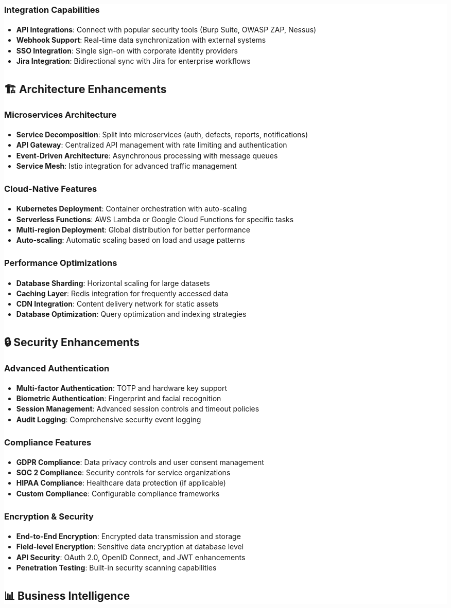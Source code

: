 ### Integration Capabilities
- **API Integrations**: Connect with popular security tools (Burp Suite, OWASP ZAP, Nessus)
- **Webhook Support**: Real-time data synchronization with external systems
- **SSO Integration**: Single sign-on with corporate identity providers
- **Jira Integration**: Bidirectional sync with Jira for enterprise workflows

## 🏗️ Architecture Enhancements

### Microservices Architecture
- **Service Decomposition**: Split into microservices (auth, defects, reports, notifications)
- **API Gateway**: Centralized API management with rate limiting and authentication
- **Event-Driven Architecture**: Asynchronous processing with message queues
- **Service Mesh**: Istio integration for advanced traffic management

### Cloud-Native Features
- **Kubernetes Deployment**: Container orchestration with auto-scaling
- **Serverless Functions**: AWS Lambda or Google Cloud Functions for specific tasks
- **Multi-region Deployment**: Global distribution for better performance
- **Auto-scaling**: Automatic scaling based on load and usage patterns

### Performance Optimizations
- **Database Sharding**: Horizontal scaling for large datasets
- **Caching Layer**: Redis integration for frequently accessed data
- **CDN Integration**: Content delivery network for static assets
- **Database Optimization**: Query optimization and indexing strategies

## 🔒 Security Enhancements

### Advanced Authentication
- **Multi-factor Authentication**: TOTP and hardware key support
- **Biometric Authentication**: Fingerprint and facial recognition
- **Session Management**: Advanced session controls and timeout policies
- **Audit Logging**: Comprehensive security event logging

### Compliance Features
- **GDPR Compliance**: Data privacy controls and user consent management
- **SOC 2 Compliance**: Security controls for service organizations
- **HIPAA Compliance**: Healthcare data protection (if applicable)
- **Custom Compliance**: Configurable compliance frameworks

### Encryption & Security
- **End-to-End Encryption**: Encrypted data transmission and storage
- **Field-level Encryption**: Sensitive data encryption at database level
- **API Security**: OAuth 2.0, OpenID Connect, and JWT enhancements
- **Penetration Testing**: Built-in security scanning capabilities

## 📊 Business Intelligence
